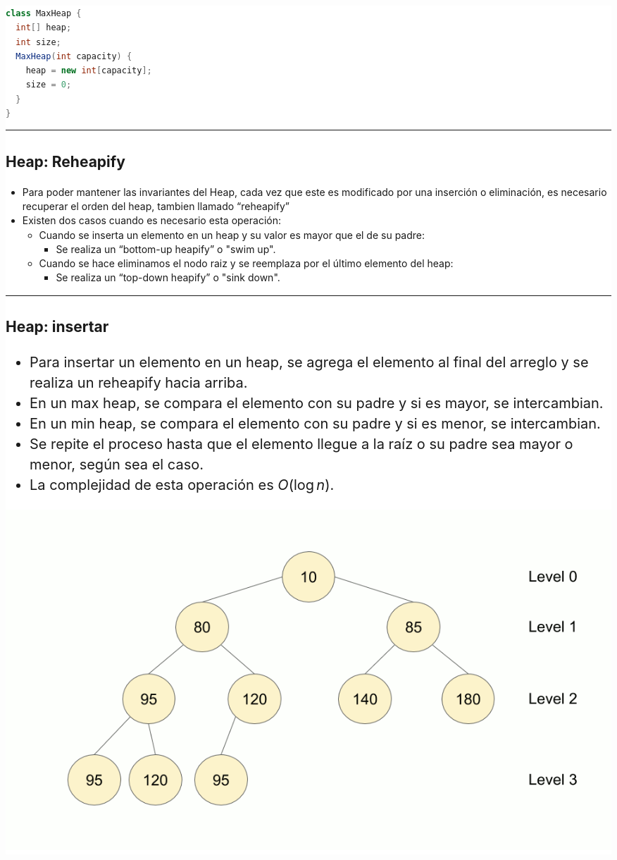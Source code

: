 
```java
class MaxHeap {
  int[] heap;
  int size;
  MaxHeap(int capacity) {
    heap = new int[capacity];
    size = 0;
  }
}
```

---

## Heap: Reheapify
 - Para poder mantener las invariantes del Heap, cada vez que este es modificado por una inserción o eliminación, es necesario recuperar el orden del heap, tambien llamado “reheapify” 
 - Existen dos casos cuando es necesario esta operación:
   - Cuando se inserta un elemento en un heap y su valor es mayor que el de su padre: 
     - Se realiza un “bottom-up heapify” o "swim up".
   - Cuando se hace eliminamos el nodo raiz y se reemplaza por el último elemento del heap:
     - Se realiza un “top-down heapify” o "sink down".

---

## Heap: insertar


<small style="font-size:20px;">

- Para insertar un elemento en un heap, se agrega el elemento al final del arreglo y se realiza un reheapify hacia arriba.
- En un max heap, se compara el elemento con su padre y si es mayor, se intercambian.
- En un min heap, se compara el elemento con su padre y si es menor, se intercambian.
- Se repite el proceso hasta que el elemento llegue a la raíz o su padre sea mayor o menor, según sea el caso.
- La complejidad de esta operación es $O(\log n)$.

</small>

![bg right contain](images/14/swim.gif)
